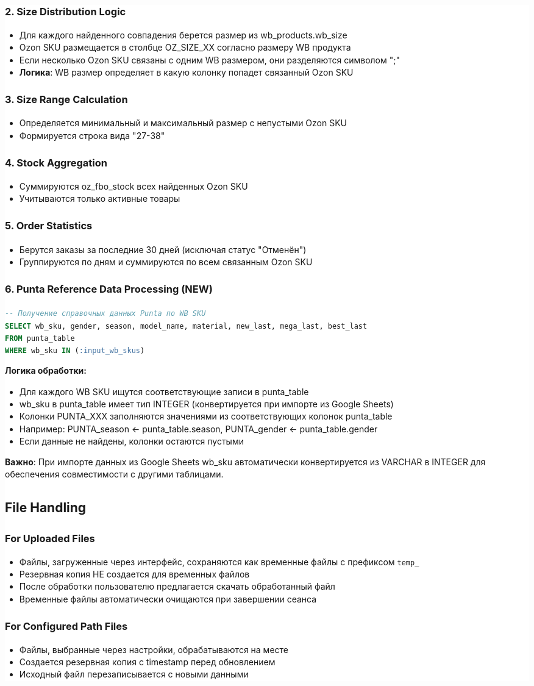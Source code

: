 
### 2. Size Distribution Logic
- Для каждого найденного совпадения берется размер из wb_products.wb_size
- Ozon SKU размещается в столбце OZ_SIZE_XX согласно размеру WB продукта
- Если несколько Ozon SKU связаны с одним WB размером, они разделяются символом ";"
- **Логика**: WB размер определяет в какую колонку попадет связанный Ozon SKU

### 3. Size Range Calculation
- Определяется минимальный и максимальный размер с непустыми Ozon SKU
- Формируется строка вида "27-38"

### 4. Stock Aggregation
- Суммируются oz_fbo_stock всех найденных Ozon SKU
- Учитываются только активные товары

### 5. Order Statistics
- Берутся заказы за последние 30 дней (исключая статус "Отменён")
- Группируются по дням и суммируются по всем связанным Ozon SKU

### 6. Punta Reference Data Processing (NEW)
```sql
-- Получение справочных данных Punta по WB SKU
SELECT wb_sku, gender, season, model_name, material, new_last, mega_last, best_last
FROM punta_table 
WHERE wb_sku IN (:input_wb_skus)
```

**Логика обработки:**
- Для каждого WB SKU ищутся соответствующие записи в punta_table
- wb_sku в punta_table имеет тип INTEGER (конвертируется при импорте из Google Sheets)
- Колонки PUNTA_XXX заполняются значениями из соответствующих колонок punta_table
- Например: PUNTA_season ← punta_table.season, PUNTA_gender ← punta_table.gender
- Если данные не найдены, колонки остаются пустыми

**Важно**: При импорте данных из Google Sheets wb_sku автоматически конвертируется из VARCHAR в INTEGER для обеспечения совместимости с другими таблицами.

## File Handling

### For Uploaded Files
- Файлы, загруженные через интерфейс, сохраняются как временные файлы с префиксом `temp_`
- Резервная копия НЕ создается для временных файлов
- После обработки пользователю предлагается скачать обработанный файл
- Временные файлы автоматически очищаются при завершении сеанса

### For Configured Path Files
- Файлы, выбранные через настройки, обрабатываются на месте
- Создается резервная копия с timestamp перед обновлением
- Исходный файл перезаписывается с новыми данными
